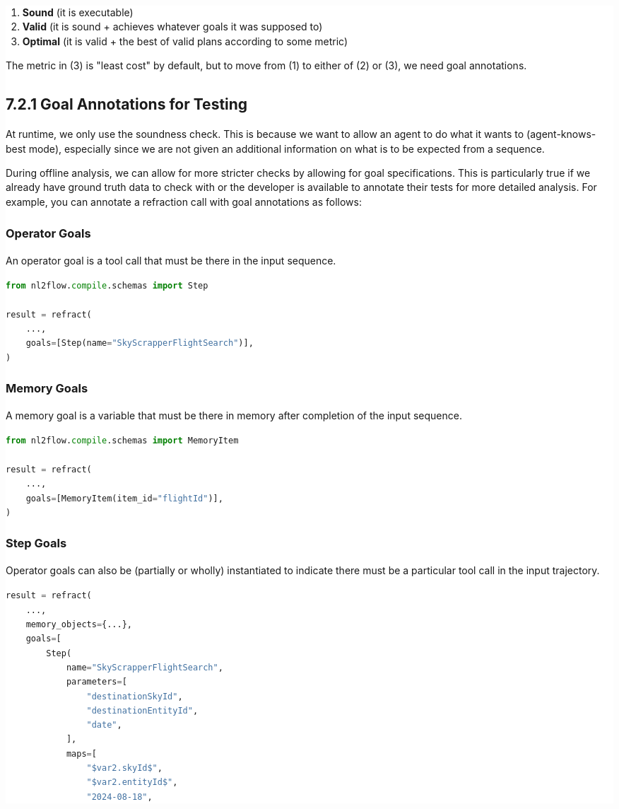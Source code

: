 1. **Sound** (it is executable)
2. **Valid** (it is sound + achieves whatever goals it was supposed to)
3. **Optimal** (it is valid + the best of valid plans according to some metric)

The metric in (3) is "least cost" by default, but to move from (1) to
either of (2) or (3), we need goal annotations.

## 7.2.1 Goal Annotations for Testing

At runtime, we only use the soundness check. This is because we want to allow an
agent to do what it wants to (agent-knows-best mode), especially since we are not given
an additional information on what is to be expected from a sequence.

During offline analysis, we can allow for more stricter checks by allowing for goal specifications.
This is particularly true if we already have ground truth data to check with or the developer
is available to annotate their tests for more detailed analysis. For example, you can annotate
a refraction call with goal annotations as follows:

### Operator Goals

An operator goal is a tool call that must be there
in the input sequence.

```python
from nl2flow.compile.schemas import Step

result = refract(
    ...,
    goals=[Step(name="SkyScrapperFlightSearch")],
)
```

### Memory Goals

A memory goal is a variable that must be there in memory
after completion of the input sequence.

```python
from nl2flow.compile.schemas import MemoryItem

result = refract(
    ...,
    goals=[MemoryItem(item_id="flightId")],
)
```

### Step Goals

Operator goals can also be (partially or wholly) instantiated to indicate there
must be a particular tool call in the input trajectory.

```python
result = refract(
    ...,
    memory_objects={...},
    goals=[
        Step(
            name="SkyScrapperFlightSearch",
            parameters=[
                "destinationSkyId",
                "destinationEntityId",
                "date",
            ],
            maps=[
                "$var2.skyId$",
                "$var2.entityId$",
                "2024-08-18",
```